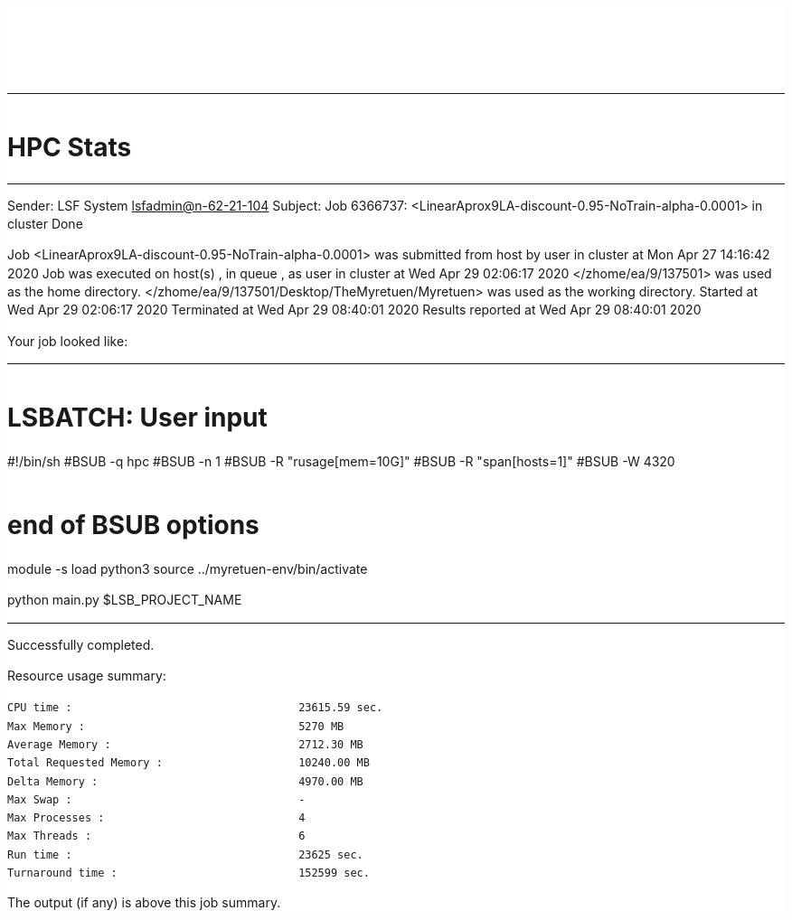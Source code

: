  <br /> 
 <br /> 
 <br /> 
 <br />

---------------------------------------------------------------------------------------------------------------------

# HPC Stats


------------------------------------------------------------
Sender: LSF System <lsfadmin@n-62-21-104>
Subject: Job 6366737: <LinearAprox9LA-discount-0.95-NoTrain-alpha-0.0001> in cluster <dcc> Done

Job <LinearAprox9LA-discount-0.95-NoTrain-alpha-0.0001> was submitted from host <gbarlogin1> by user <s183914> in cluster <dcc> at Mon Apr 27 14:16:42 2020
Job was executed on host(s) <n-62-21-104>, in queue <hpc>, as user <s183914> in cluster <dcc> at Wed Apr 29 02:06:17 2020
</zhome/ea/9/137501> was used as the home directory.
</zhome/ea/9/137501/Desktop/TheMyretuen/Myretuen> was used as the working directory.
Started at Wed Apr 29 02:06:17 2020
Terminated at Wed Apr 29 08:40:01 2020
Results reported at Wed Apr 29 08:40:01 2020

Your job looked like:

------------------------------------------------------------
# LSBATCH: User input
#!/bin/sh
#BSUB -q hpc
#BSUB -n 1
#BSUB -R "rusage[mem=10G]"
#BSUB -R "span[hosts=1]"
#BSUB -W 4320
# end of BSUB options

module -s load python3
source ../myretuen-env/bin/activate

python main.py $LSB_PROJECT_NAME


------------------------------------------------------------

Successfully completed.

Resource usage summary:

    CPU time :                                   23615.59 sec.
    Max Memory :                                 5270 MB
    Average Memory :                             2712.30 MB
    Total Requested Memory :                     10240.00 MB
    Delta Memory :                               4970.00 MB
    Max Swap :                                   -
    Max Processes :                              4
    Max Threads :                                6
    Run time :                                   23625 sec.
    Turnaround time :                            152599 sec.

The output (if any) is above this job summary.

